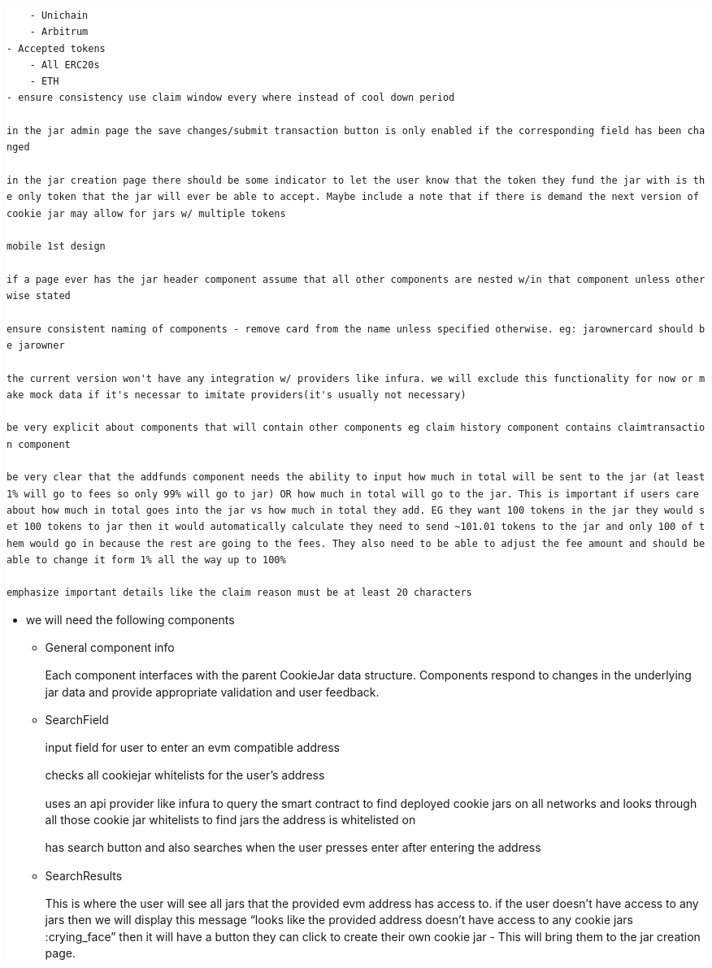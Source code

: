         - Unichain
        - Arbitrum
    - Accepted tokens
        - All ERC20s
        - ETH
    - ensure consistency use claim window every where instead of cool down period
    
    in the jar admin page the save changes/submit transaction button is only enabled if the corresponding field has been changed
    
    in the jar creation page there should be some indicator to let the user know that the token they fund the jar with is the only token that the jar will ever be able to accept. Maybe include a note that if there is demand the next version of cookie jar may allow for jars w/ multiple tokens
    
    mobile 1st design
    
    if a page ever has the jar header component assume that all other components are nested w/in that component unless otherwise stated

    ensure consistent naming of components - remove card from the name unless specified otherwise. eg: jarownercard should be jarowner

    the current version won't have any integration w/ providers like infura. we will exclude this functionality for now or make mock data if it's necessar to imitate providers(it's usually not necessary)

    be very explicit about components that will contain other components eg claim history component contains claimtransaction component

    be very clear that the addfunds component needs the ability to input how much in total will be sent to the jar (at least 1% will go to fees so only 99% will go to jar) OR how much in total will go to the jar. This is important if users care about how much in total goes into the jar vs how much in total they add. EG they want 100 tokens in the jar they would set 100 tokens to jar then it would automatically calculate they need to send ~101.01 tokens to the jar and only 100 of them would go in because the rest are going to the fees. They also need to be able to adjust the fee amount and should be able to change it form 1% all the way up to 100%

    emphasize important details like the claim reason must be at least 20 characters
    
- we will need the following components
    - General component info
        
        Each component interfaces with the parent CookieJar data structure. Components respond to changes in the underlying jar data and provide appropriate validation and user feedback.
        
    - SearchField
        
        input field for user to enter an evm compatible address
        
        checks all cookiejar whitelists for the user’s address
        
        uses an api provider like infura to query the smart contract to find deployed cookie jars on all networks and looks through all those cookie jar whitelists to find jars the address is whitelisted on
        
        has search button and also searches when the user presses enter after entering the address
        
    - SearchResults
        
        This is where the user will see all jars that the provided evm address has access to. 
        if the user doesn’t have access to any jars then we will display this
        message “looks like the provided address doesn’t have access to any cookie jars
        :crying_face”  then it will have a button they can click to create their own cookie jar - This will bring them to the jar creation page.
        
